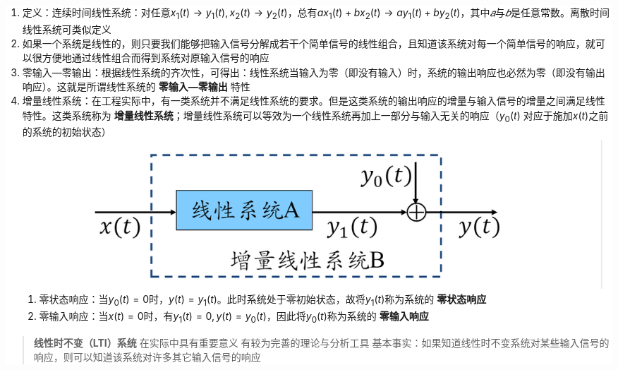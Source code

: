    1. 定义：连续时间线性系统：对任意$x_1(t)\to y_1(t), x_2(t)\to y_2(t)$，总有$ax_1(t) + bx_2(t)\to ay_1(t) + by_2(t)$，其中$𝑎$与$𝑏$是任意常数。离散时间线性系统可类似定义
   2. 如果一个系统是线性的，则只要我们能够把输入信号分解成若干个简单信号的线性组合，且知道该系统对每一个简单信号的响应，就可以很方便地通过线性组合而得到系统对原输入信号的响应
   3. 零输入—零输出：根据线性系统的齐次性，可得出：线性系统当输入为零（即没有输入）时，系统的输出响应也必然为零（即没有输出响应）。这就是所谓线性系统的 **零输入—零输出** 特性
   4. 增量线性系统：在工程实际中，有一类系统并不满足线性系统的要求。但是这类系统的输出响应的增量与输入信号的增量之间满足线性特性。这类系统称为 **增量线性系统**；增量线性系统可以等效为一个线性系统再加上一部分与输入无关的响应（$y_0(t)$ 对应于施加$x(t)$之前的系统的初始状态） ![](gallery/2023-04-17-11-27-22.png)
      1. 零状态响应：当$y_0(t) = 0$时，$y(t) = y_1(t)$。此时系统处于零初始状态，故将$y_1(t)$称为系统的 **零状态响应**
      2. 零输入响应：当$x(t) = 0$时，有$y_1(t) = 0, y(t) = y_0(t)$，因此将$y_0(t)$称为系统的 **零输入响应**
> **线性时不变（LTI）系统**
> 在实际中具有重要意义
> 有较为完善的理论与分析工具
> 基本事实：如果知道线性时不变系统对某些输入信号的响应，则可以知道该系统对许多其它输入信号的响应